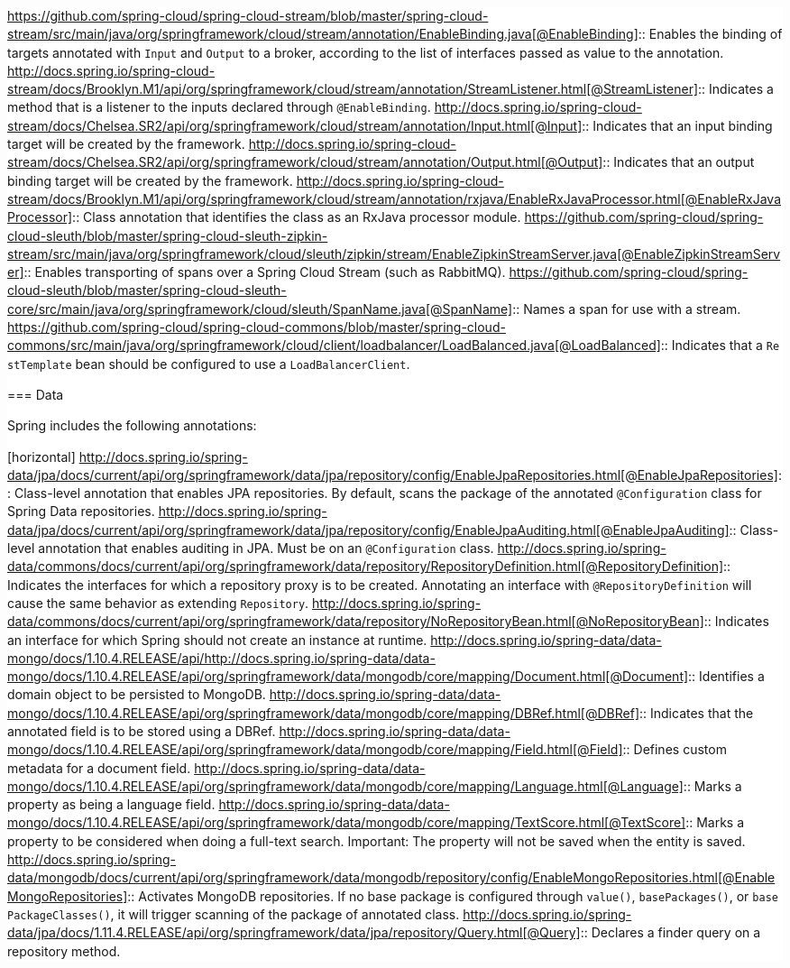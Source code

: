 https://github.com/spring-cloud/spring-cloud-stream/blob/master/spring-cloud-stream/src/main/java/org/springframework/cloud/stream/annotation/EnableBinding.java[@EnableBinding]:: Enables the binding of targets annotated with `Input` and `Output` to a broker, according to the list of interfaces passed as value to the annotation.
http://docs.spring.io/spring-cloud-stream/docs/Brooklyn.M1/api/org/springframework/cloud/stream/annotation/StreamListener.html[@StreamListener]:: Indicates a method that is a listener to the inputs declared through `@EnableBinding`.
http://docs.spring.io/spring-cloud-stream/docs/Chelsea.SR2/api/org/springframework/cloud/stream/annotation/Input.html[@Input]:: Indicates that an input binding target will be created by the framework.
http://docs.spring.io/spring-cloud-stream/docs/Chelsea.SR2/api/org/springframework/cloud/stream/annotation/Output.html[@Output]:: Indicates that an output binding target will be created by the framework.
http://docs.spring.io/spring-cloud-stream/docs/Brooklyn.M1/api/org/springframework/cloud/stream/annotation/rxjava/EnableRxJavaProcessor.html[@EnableRxJavaProcessor]:: Class annotation that identifies the class as an RxJava processor module.
https://github.com/spring-cloud/spring-cloud-sleuth/blob/master/spring-cloud-sleuth-zipkin-stream/src/main/java/org/springframework/cloud/sleuth/zipkin/stream/EnableZipkinStreamServer.java[@EnableZipkinStreamServer]:: Enables transporting of spans over a Spring Cloud Stream (such as RabbitMQ).
https://github.com/spring-cloud/spring-cloud-sleuth/blob/master/spring-cloud-sleuth-core/src/main/java/org/springframework/cloud/sleuth/SpanName.java[@SpanName]:: Names a span for use with a stream.
https://github.com/spring-cloud/spring-cloud-commons/blob/master/spring-cloud-commons/src/main/java/org/springframework/cloud/client/loadbalancer/LoadBalanced.java[@LoadBalanced]:: Indicates that a `RestTemplate` bean should be configured to use a `LoadBalancerClient`.

=== Data

Spring includes the following annotations:

[horizontal]
http://docs.spring.io/spring-data/jpa/docs/current/api/org/springframework/data/jpa/repository/config/EnableJpaRepositories.html[@EnableJpaRepositories]:: Class-level annotation that enables JPA repositories. By default, scans the package of the annotated `@Configuration` class for Spring Data repositories.
http://docs.spring.io/spring-data/jpa/docs/current/api/org/springframework/data/jpa/repository/config/EnableJpaAuditing.html[@EnableJpaAuditing]:: Class-level annotation that enables auditing in JPA. Must be on an `@Configuration` class.
http://docs.spring.io/spring-data/commons/docs/current/api/org/springframework/data/repository/RepositoryDefinition.html[@RepositoryDefinition]:: Indicates the interfaces for which a repository proxy is to be created. Annotating an interface with `@RepositoryDefinition` will cause the same behavior as extending `Repository`.
http://docs.spring.io/spring-data/commons/docs/current/api/org/springframework/data/repository/NoRepositoryBean.html[@NoRepositoryBean]:: Indicates an interface for which Spring should not create an instance at runtime.
http://docs.spring.io/spring-data/data-mongo/docs/1.10.4.RELEASE/api/http://docs.spring.io/spring-data/data-mongo/docs/1.10.4.RELEASE/api/org/springframework/data/mongodb/core/mapping/Document.html[@Document]:: Identifies a domain object to be persisted to MongoDB.
http://docs.spring.io/spring-data/data-mongo/docs/1.10.4.RELEASE/api/org/springframework/data/mongodb/core/mapping/DBRef.html[@DBRef]:: Indicates that the annotated field is to be stored using a DBRef.
http://docs.spring.io/spring-data/data-mongo/docs/1.10.4.RELEASE/api/org/springframework/data/mongodb/core/mapping/Field.html[@Field]:: Defines custom metadata for a document field.
http://docs.spring.io/spring-data/data-mongo/docs/1.10.4.RELEASE/api/org/springframework/data/mongodb/core/mapping/Language.html[@Language]:: Marks a property as being a language field.
http://docs.spring.io/spring-data/data-mongo/docs/1.10.4.RELEASE/api/org/springframework/data/mongodb/core/mapping/TextScore.html[@TextScore]:: Marks a property to be considered when doing a full-text search. Important: The property will not be saved when the entity is saved.
http://docs.spring.io/spring-data/mongodb/docs/current/api/org/springframework/data/mongodb/repository/config/EnableMongoRepositories.html[@EnableMongoRepositories]:: Activates MongoDB repositories. If no base package is configured through `value()`, `basePackages()`, or `basePackageClasses()`, it will trigger scanning of the package of annotated class.
http://docs.spring.io/spring-data/jpa/docs/1.11.4.RELEASE/api/org/springframework/data/jpa/repository/Query.html[@Query]:: Declares a finder query on a repository method.